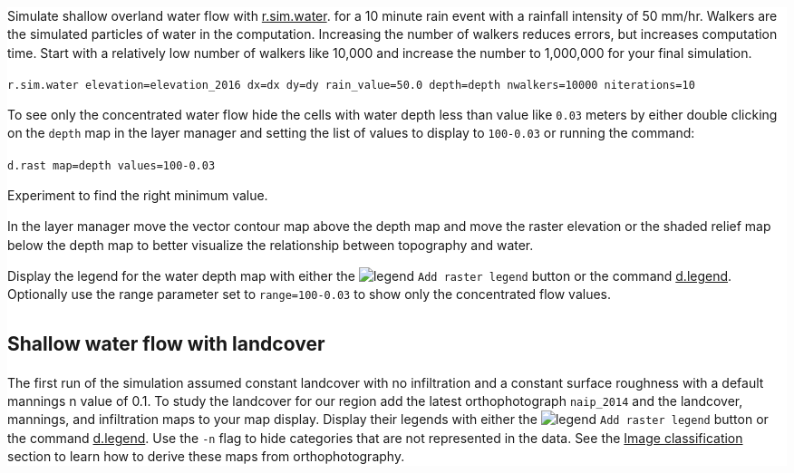 Simulate shallow overland water flow with
[r.sim.water](https://grass.osgeo.org/grass74/manuals/r.sim.water.html).
for a 10 minute rain event
with a rainfall intensity of 50 mm/hr.
Walkers are the simulated particles of water in the computation.
Increasing the number of walkers reduces errors,
but increases computation time.
Start with a relatively low number of walkers like 10,000
and increase the number to 1,000,000 for your final simulation.
```
r.sim.water elevation=elevation_2016 dx=dx dy=dy rain_value=50.0 depth=depth nwalkers=10000 niterations=10
```

To see only the concentrated water flow
hide the cells with water depth less than value like `0.03` meters
by either
double clicking on the `depth` map in the layer manager
and setting the list of values to display to `100-0.03`
or running the command:
```
d.rast map=depth values=100-0.03
```
Experiment to find the right minimum value.

In the layer manager move the vector contour map above the depth map
and move the raster elevation or the shaded relief map below the depth map
to better visualize the relationship between topography and water.

Display the legend for the water depth map with either the
![legend](../images/grass-gui/legend-add.png)
`Add raster legend` button
or
the command [d.legend](https://grass.osgeo.org/grass74/manuals/d.legend.html).
Optionally use the range parameter set to `range=100-0.03`
to show only the concentrated flow values.

## Shallow water flow with landcover
The first run of the simulation assumed constant landcover
with no infiltration and a constant surface roughness
with a default mannings n value of 0.1.
To study the landcover for our region
add the latest orthophotograph `naip_2014` and
the landcover, mannings, and infiltration maps
to your map display.
Display their legends with either the
![legend](../images/grass-gui/legend-add.png)
`Add raster legend` button
or
the command [d.legend](https://grass.osgeo.org/grass74/manuals/d.legend.html).
Use the `-n` flag to hide categories
that are not represented in the data.
See the [Image classification](#image-classification) section
to learn how to derive these maps from orthophotography.
